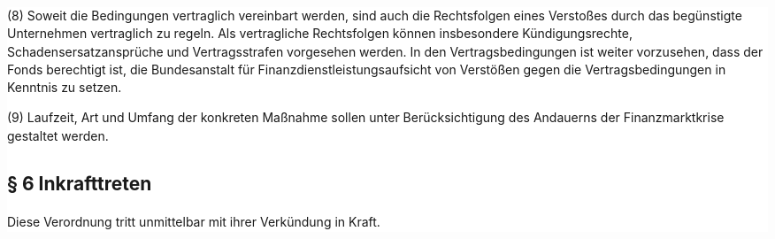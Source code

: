 (8) Soweit die Bedingungen vertraglich vereinbart werden, sind auch
die Rechtsfolgen eines Verstoßes durch das begünstigte Unternehmen
vertraglich zu regeln. Als vertragliche Rechtsfolgen können
insbesondere Kündigungsrechte, Schadensersatzansprüche und
Vertragsstrafen vorgesehen werden. In den Vertragsbedingungen ist
weiter vorzusehen, dass der Fonds berechtigt ist, die Bundesanstalt
für Finanzdienstleistungsaufsicht von Verstößen gegen die
Vertragsbedingungen in Kenntnis zu setzen.

(9) Laufzeit, Art und Umfang der konkreten Maßnahme sollen unter
Berücksichtigung des Andauerns der Finanzmarktkrise gestaltet werden.


## § 6 Inkrafttreten

Diese Verordnung tritt unmittelbar mit ihrer Verkündung in Kraft.

